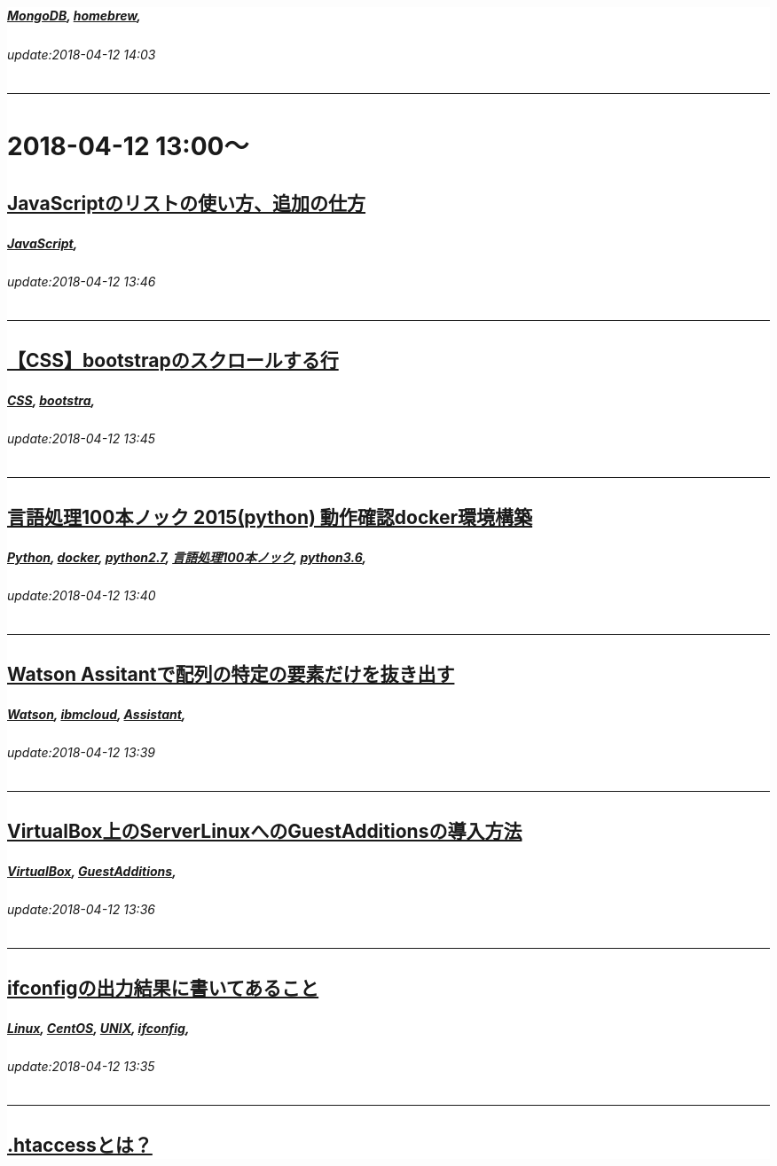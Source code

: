 ##### [MongoDB](https://qiita.com/tags/MongoDB), [homebrew](https://qiita.com/tags/homebrew), 
###### update:2018-04-12 14:03
---




# 2018-04-12 13:00～
## [JavaScriptのリストの使い方、追加の仕方](https://qiita.com/kikkusuluu/items/9c808da3c2e9378dde2b)
##### [JavaScript](https://qiita.com/tags/JavaScript), 
###### update:2018-04-12 13:46
---
## [【CSS】bootstrapのスクロールする行](https://qiita.com/deigo/items/b5ca796c446890a5b6c6)
##### [CSS](https://qiita.com/tags/CSS), [bootstra](https://qiita.com/tags/bootstra), 
###### update:2018-04-12 13:45
---
## [言語処理100本ノック 2015(python) 動作確認docker環境構築](https://qiita.com/kaizen_nagoya/items/abaf3fd0198f9f557243)
##### [Python](https://qiita.com/tags/Python), [docker](https://qiita.com/tags/docker), [python2.7](https://qiita.com/tags/python2.7), [言語処理100本ノック](https://qiita.com/tags/言語処理100本ノック), [python3.6](https://qiita.com/tags/python3.6), 
###### update:2018-04-12 13:40
---
## [Watson Assitantで配列の特定の要素だけを抜き出す](https://qiita.com/haseshin42/items/a3309cfa93874a6a8501)
##### [Watson](https://qiita.com/tags/Watson), [ibmcloud](https://qiita.com/tags/ibmcloud), [Assistant](https://qiita.com/tags/Assistant), 
###### update:2018-04-12 13:39
---
## [VirtualBox上のServerLinuxへのGuestAdditionsの導入方法](https://qiita.com/miyagaw61/items/bd577a2e08ec04081235)
##### [VirtualBox](https://qiita.com/tags/VirtualBox), [GuestAdditions](https://qiita.com/tags/GuestAdditions), 
###### update:2018-04-12 13:36
---
## [ifconfigの出力結果に書いてあること](https://qiita.com/TadatsuguSampei/items/aff8db72530c6baa11b2)
##### [Linux](https://qiita.com/tags/Linux), [CentOS](https://qiita.com/tags/CentOS), [UNIX](https://qiita.com/tags/UNIX), [ifconfig](https://qiita.com/tags/ifconfig), 
###### update:2018-04-12 13:35
---
## [.htaccessとは？](https://qiita.com/gnk0096/items/7e5bd6e8dc9b04c9978e)